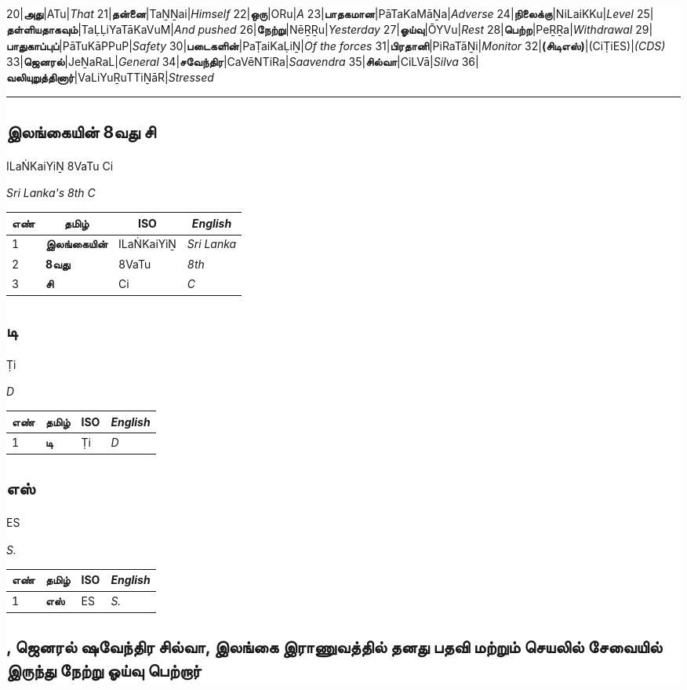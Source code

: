 20|**அது**|ATu|*That*
21|**தன்னை**|TaṈṈai|*Himself*
22|**ஒரு**|ORu|*A*
23|**பாதகமான**|PāTaKaMāṈa|*Adverse*
24|**நிலைக்கு**|NiLaiKKu|*Level*
25|**தள்ளியதாகவும்**|TaḶḶiYaTāKaVuM|*And pushed*
26|**நேற்று**|NēṞṞu|*Yesterday*
27|**ஓய்வு**|ŌYVu|*Rest*
28|**பெற்ற**|PeṞṞa|*Withdrawal*
29|**பாதுகாப்புப்**|PāTuKāPPuP|*Safety*
30|**படைகளின்**|PaṬaiKaḶiṈ|*Of the forces*
31|**பிரதானி**|PiRaTāṈi|*Monitor*
32|**(சிடிஎஸ்)**|(CiṬiES)|*(CDS)*
33|**ஜெனரல்**|JeṈaRaL|*General*
34|**சவேந்திர**|CaVēNTiRa|*Saavendra*
35|**சில்வா**|CiLVā|*Silva*
36|**வலியுறுத்தினார்**|VaLiYuṞuTTiṈāR|*Stressed*

---

## இலங்கையின் 8வது சி

ILaṄKaiYiṈ 8VaTu Ci

*Sri Lanka's 8th C*

எண்|**தமிழ்**|ISO|*English*
---|---|---|---
1|**இலங்கையின்**|ILaṄKaiYiṈ|*Sri Lanka*
2|**8வது**|8VaTu|*8th*
3|**சி**|Ci|*C*
## டி

Ṭi

*D*

எண்|**தமிழ்**|ISO|*English*
---|---|---|---
1|**டி**|Ṭi|*D*
## எஸ்

ES

*S.*

எண்|**தமிழ்**|ISO|*English*
---|---|---|---
1|**எஸ்**|ES|*S.*
## , ஜெனரல் ஷவேந்திர சில்வா, இலங்கை இராணுவத்தில் தனது பதவி மற்றும் செயலில் சேவையில் இருந்து நேற்று ஓய்வு பெற்றார்
